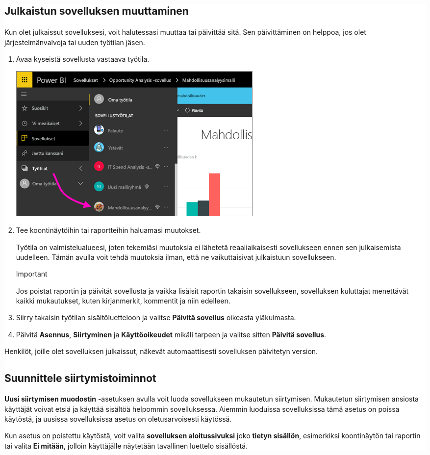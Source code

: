 ## <a name="change-your-published-app"></a>Julkaistun sovelluksen muuttaminen
Kun olet julkaissut sovelluksesi, voit halutessasi muuttaa tai päivittää sitä. Sen päivittäminen on helppoa, jos olet järjestelmänvalvoja tai uuden työtilan jäsen. 

1. Avaa kyseistä sovellusta vastaava työtila. 
   
    ![Työtilan avaaminen](media/service-create-distribute-apps/power-bi-apps-open-workspace.png)

2. Tee koontinäytöihin tai raportteihin haluamasi muutokset.
 
    Työtila on valmistelualueesi, joten tekemiäsi muutoksia ei lähetetä reaaliaikaisesti sovellukseen ennen sen julkaisemista uudelleen. Tämän avulla voit tehdä muutoksia ilman, että ne vaikuttaisivat julkaistuun sovellukseen.  
 
    > [!IMPORTANT]
    > Jos poistat raportin ja päivität sovellusta ja vaikka lisäisit raportin takaisin sovellukseen, sovelluksen kuluttajat menettävät kaikki mukautukset, kuten kirjanmerkit, kommentit ja niin edelleen.  
 
3. Siirry takaisin työtilan sisältöluetteloon ja valitse **Päivitä sovellus** oikeasta yläkulmasta.
   
1. Päivitä **Asennus**, **Siirtyminen** ja **Käyttöoikeudet** mikäli tarpeen ja valitse sitten **Päivitä sovellus**.
   
Henkilöt, joille olet sovelluksen julkaissut, näkevät automaattisesti sovelluksen päivitetyn version. 

## <a name="design-the-navigation-experience"></a>Suunnittele siirtymistoiminnot
**Uusi siirtymisen muodostin** -asetuksen avulla voit luoda sovellukseen mukautetun siirtymisen. Mukautetun siirtymisen ansiosta käyttäjät voivat etsiä ja käyttää sisältöä helpommin sovelluksessa. Aiemmin luoduissa sovelluksissa tämä asetus on poissa käytöstä, ja uusissa sovelluksissa asetus on oletusarvoisesti käytössä.

Kun asetus on poistettu käytöstä, voit valita **sovelluksen aloitussivuksi** joko **tietyn sisällön**, esimerkiksi koontinäytön tai raportin tai valita **Ei mitään**, jolloin käyttäjälle näytetään tavallinen luettelo sisällöstä.
